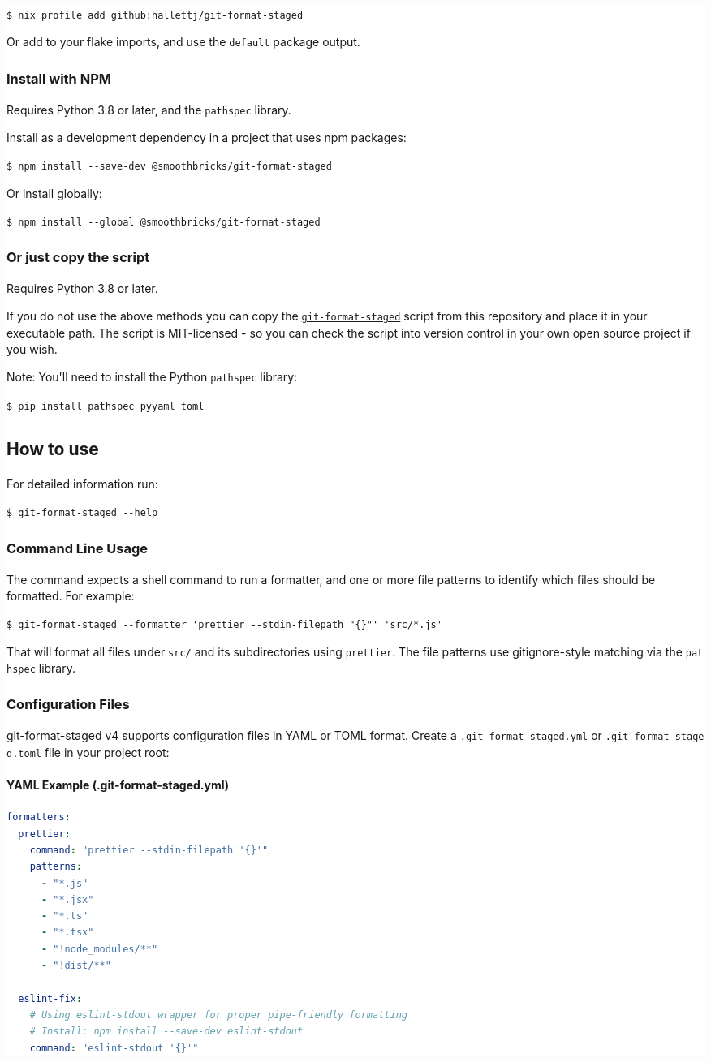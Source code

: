     $ nix profile add github:hallettj/git-format-staged

Or add to your flake imports, and use the `default` package output.

### Install with NPM

Requires Python 3.8 or later, and the `pathspec` library.

Install as a development dependency in a project that uses npm packages:

    $ npm install --save-dev @smoothbricks/git-format-staged

Or install globally:

    $ npm install --global @smoothbricks/git-format-staged

### Or just copy the script

Requires Python 3.8 or later.

If you do not use the above methods you can copy the
[`git-format-staged`](./git-format-staged) script from this repository and
place it in your executable path. The script is MIT-licensed - so you can check
the script into version control in your own open source project if you wish.

Note: You'll need to install the Python `pathspec` library:

    $ pip install pathspec pyyaml toml

## How to use

For detailed information run:

    $ git-format-staged --help

### Command Line Usage

The command expects a shell command to run a formatter, and one or more file
patterns to identify which files should be formatted. For example:

    $ git-format-staged --formatter 'prettier --stdin-filepath "{}"' 'src/*.js'

That will format all files under `src/` and its subdirectories using
`prettier`. The file patterns use gitignore-style matching via the `pathspec`
library.

### Configuration Files

git-format-staged v4 supports configuration files in YAML or TOML format. Create
a `.git-format-staged.yml` or `.git-format-staged.toml` file in your project
root:

#### YAML Example (.git-format-staged.yml)

```yaml
formatters:
  prettier:
    command: "prettier --stdin-filepath '{}'"
    patterns:
      - "*.js"
      - "*.jsx"
      - "*.ts"
      - "*.tsx"
      - "!node_modules/**"
      - "!dist/**"
  
  eslint-fix:
    # Using eslint-stdout wrapper for proper pipe-friendly formatting
    # Install: npm install --save-dev eslint-stdout
    command: "eslint-stdout '{}'"
```